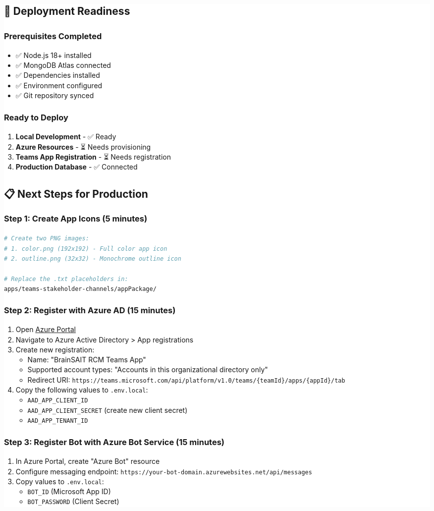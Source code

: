 ## 🚀 Deployment Readiness

### Prerequisites Completed

- ✅ Node.js 18+ installed
- ✅ MongoDB Atlas connected
- ✅ Dependencies installed
- ✅ Environment configured
- ✅ Git repository synced

### Ready to Deploy

1. **Local Development** - ✅ Ready
2. **Azure Resources** - ⏳ Needs provisioning
3. **Teams App Registration** - ⏳ Needs registration
4. **Production Database** - ✅ Connected

## 📋 Next Steps for Production

### Step 1: Create App Icons (5 minutes)

```bash
# Create two PNG images:
# 1. color.png (192x192) - Full color app icon
# 2. outline.png (32x32) - Monochrome outline icon

# Replace the .txt placeholders in:
apps/teams-stakeholder-channels/appPackage/
```

### Step 2: Register with Azure AD (15 minutes)

1. Open [Azure Portal](https://portal.azure.com)
2. Navigate to Azure Active Directory > App registrations
3. Create new registration:
   - Name: "BrainSAIT RCM Teams App"
   - Supported account types: "Accounts in this organizational directory only"
   - Redirect URI: `https://teams.microsoft.com/api/platform/v1.0/teams/{teamId}/apps/{appId}/tab`
4. Copy the following values to `.env.local`:
   - `AAD_APP_CLIENT_ID`
   - `AAD_APP_CLIENT_SECRET` (create new client secret)
   - `AAD_APP_TENANT_ID`

### Step 3: Register Bot with Azure Bot Service (15 minutes)

1. In Azure Portal, create "Azure Bot" resource
2. Configure messaging endpoint: `https://your-bot-domain.azurewebsites.net/api/messages`
3. Copy values to `.env.local`:
   - `BOT_ID` (Microsoft App ID)
   - `BOT_PASSWORD` (Client Secret)

